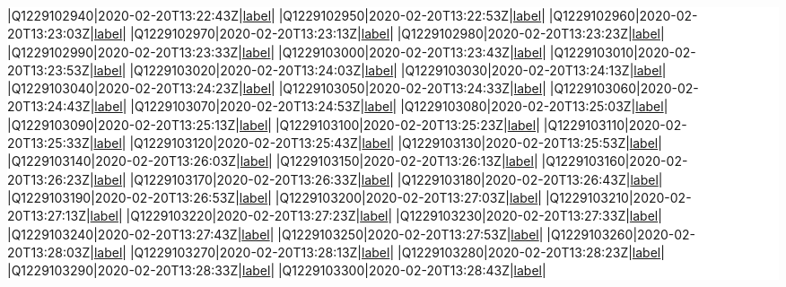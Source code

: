 |Q1229102940|2020-02-20T13:22:43Z|[label](https://github.com/link)|
|Q1229102950|2020-02-20T13:22:53Z|[label](https://github.com/link)|
|Q1229102960|2020-02-20T13:23:03Z|[label](https://github.com/link)|
|Q1229102970|2020-02-20T13:23:13Z|[label](https://github.com/link)|
|Q1229102980|2020-02-20T13:23:23Z|[label](https://github.com/link)|
|Q1229102990|2020-02-20T13:23:33Z|[label](https://github.com/link)|
|Q1229103000|2020-02-20T13:23:43Z|[label](https://github.com/link)|
|Q1229103010|2020-02-20T13:23:53Z|[label](https://github.com/link)|
|Q1229103020|2020-02-20T13:24:03Z|[label](https://github.com/link)|
|Q1229103030|2020-02-20T13:24:13Z|[label](https://github.com/link)|
|Q1229103040|2020-02-20T13:24:23Z|[label](https://github.com/link)|
|Q1229103050|2020-02-20T13:24:33Z|[label](https://github.com/link)|
|Q1229103060|2020-02-20T13:24:43Z|[label](https://github.com/link)|
|Q1229103070|2020-02-20T13:24:53Z|[label](https://github.com/link)|
|Q1229103080|2020-02-20T13:25:03Z|[label](https://github.com/link)|
|Q1229103090|2020-02-20T13:25:13Z|[label](https://github.com/link)|
|Q1229103100|2020-02-20T13:25:23Z|[label](https://github.com/link)|
|Q1229103110|2020-02-20T13:25:33Z|[label](https://github.com/link)|
|Q1229103120|2020-02-20T13:25:43Z|[label](https://github.com/link)|
|Q1229103130|2020-02-20T13:25:53Z|[label](https://github.com/link)|
|Q1229103140|2020-02-20T13:26:03Z|[label](https://github.com/link)|
|Q1229103150|2020-02-20T13:26:13Z|[label](https://github.com/link)|
|Q1229103160|2020-02-20T13:26:23Z|[label](https://github.com/link)|
|Q1229103170|2020-02-20T13:26:33Z|[label](https://github.com/link)|
|Q1229103180|2020-02-20T13:26:43Z|[label](https://github.com/link)|
|Q1229103190|2020-02-20T13:26:53Z|[label](https://github.com/link)|
|Q1229103200|2020-02-20T13:27:03Z|[label](https://github.com/link)|
|Q1229103210|2020-02-20T13:27:13Z|[label](https://github.com/link)|
|Q1229103220|2020-02-20T13:27:23Z|[label](https://github.com/link)|
|Q1229103230|2020-02-20T13:27:33Z|[label](https://github.com/link)|
|Q1229103240|2020-02-20T13:27:43Z|[label](https://github.com/link)|
|Q1229103250|2020-02-20T13:27:53Z|[label](https://github.com/link)|
|Q1229103260|2020-02-20T13:28:03Z|[label](https://github.com/link)|
|Q1229103270|2020-02-20T13:28:13Z|[label](https://github.com/link)|
|Q1229103280|2020-02-20T13:28:23Z|[label](https://github.com/link)|
|Q1229103290|2020-02-20T13:28:33Z|[label](https://github.com/link)|
|Q1229103300|2020-02-20T13:28:43Z|[label](https://github.com/link)|